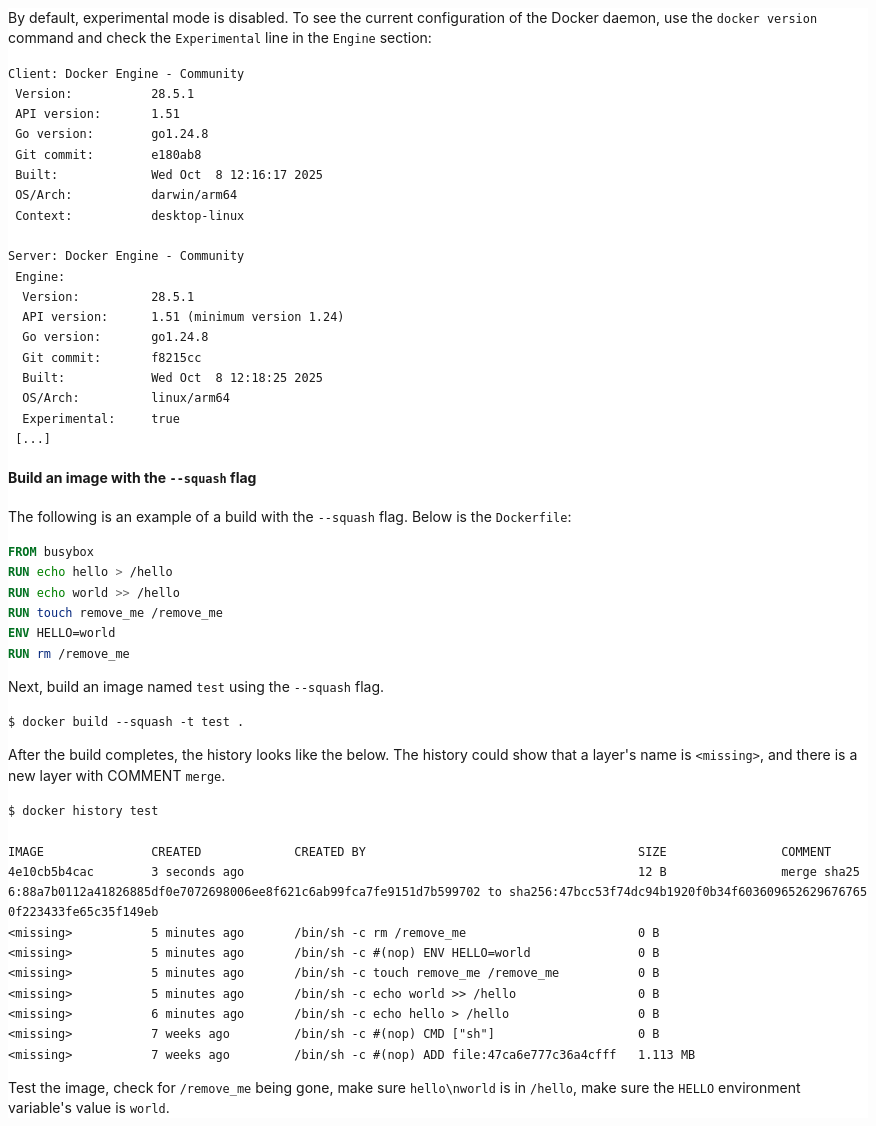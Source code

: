 By default, experimental mode is disabled. To see the current configuration of
the Docker daemon, use the `docker version` command and check the `Experimental`
line in the `Engine` section:

```console
Client: Docker Engine - Community
 Version:           28.5.1
 API version:       1.51
 Go version:        go1.24.8
 Git commit:        e180ab8
 Built:             Wed Oct  8 12:16:17 2025
 OS/Arch:           darwin/arm64
 Context:           desktop-linux

Server: Docker Engine - Community
 Engine:
  Version:          28.5.1
  API version:      1.51 (minimum version 1.24)
  Go version:       go1.24.8
  Git commit:       f8215cc
  Built:            Wed Oct  8 12:18:25 2025
  OS/Arch:          linux/arm64
  Experimental:     true
 [...]
```

#### Build an image with the `--squash` flag

The following is an example of a build with the `--squash` flag.  Below is the
`Dockerfile`:

```dockerfile
FROM busybox
RUN echo hello > /hello
RUN echo world >> /hello
RUN touch remove_me /remove_me
ENV HELLO=world
RUN rm /remove_me
```

Next, build an image named `test` using the `--squash` flag.

```console
$ docker build --squash -t test .
```

After the build completes, the history looks like the below. The history could show that a layer's
name is `<missing>`, and there is a new layer with COMMENT `merge`.

```console
$ docker history test

IMAGE               CREATED             CREATED BY                                      SIZE                COMMENT
4e10cb5b4cac        3 seconds ago                                                       12 B                merge sha256:88a7b0112a41826885df0e7072698006ee8f621c6ab99fca7fe9151d7b599702 to sha256:47bcc53f74dc94b1920f0b34f6036096526296767650f223433fe65c35f149eb
<missing>           5 minutes ago       /bin/sh -c rm /remove_me                        0 B
<missing>           5 minutes ago       /bin/sh -c #(nop) ENV HELLO=world               0 B
<missing>           5 minutes ago       /bin/sh -c touch remove_me /remove_me           0 B
<missing>           5 minutes ago       /bin/sh -c echo world >> /hello                 0 B
<missing>           6 minutes ago       /bin/sh -c echo hello > /hello                  0 B
<missing>           7 weeks ago         /bin/sh -c #(nop) CMD ["sh"]                    0 B
<missing>           7 weeks ago         /bin/sh -c #(nop) ADD file:47ca6e777c36a4cfff   1.113 MB
```

Test the image, check for `/remove_me` being gone, make sure `hello\nworld` is
in `/hello`, make sure the `HELLO` environment variable's value is `world`.
